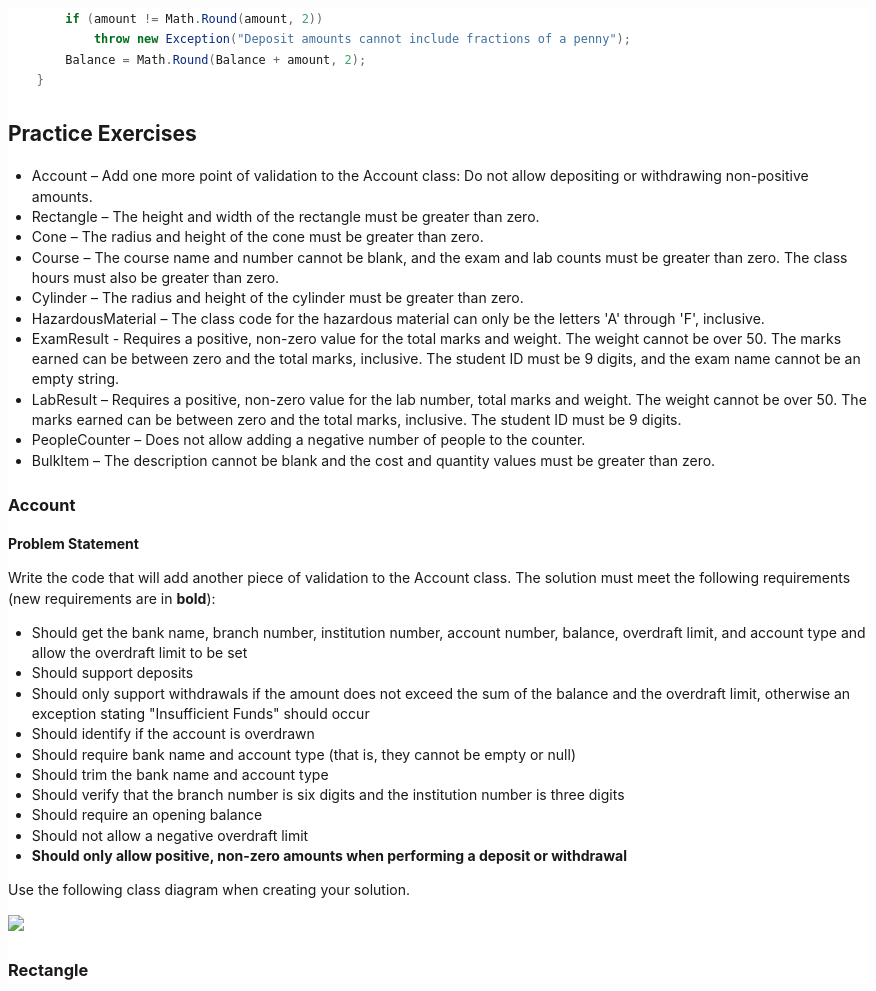 ```csharp
        if (amount != Math.Round(amount, 2))
            throw new Exception("Deposit amounts cannot include fractions of a penny");
        Balance = Math.Round(Balance + amount, 2);
    }
```

## Practice Exercises

* Account – Add one more point of validation to the Account class: Do not allow depositing or withdrawing non-positive amounts.
* Rectangle – The height and width of the rectangle must be greater than zero.
* Cone – The radius and height of the cone must be greater than zero.
* Course – The course name and number cannot be blank, and the exam and lab counts must be greater than zero. The class hours must also be greater than zero.
* Cylinder – The radius and height of the cylinder must be greater than zero.
* HazardousMaterial – The class code for the hazardous material can only be the letters 'A' through 'F', inclusive.
* ExamResult - Requires a positive, non-zero value for the total marks and weight. The weight cannot be over 50. The marks earned can be between zero and the total marks, inclusive. The student ID must be 9 digits, and the exam name cannot be an empty string.
* LabResult – Requires a positive, non-zero value for the lab number, total marks and weight. The weight cannot be over 50. The marks earned can be between zero and the total marks, inclusive. The student ID must be 9 digits.
* PeopleCounter – Does not allow adding a negative number of people to the counter.
* BulkItem – The description cannot be blank and the cost and quantity values must be greater than zero.

### Account

**Problem Statement**

Write the code that will add another piece of validation to the Account class. The solution must meet the following requirements (new requirements are in **bold**):

* Should get the bank name, branch number, institution number, account number, balance, overdraft limit, and account type and allow the overdraft limit to be set
* Should support deposits
* Should only support withdrawals if the amount does not exceed the sum of the balance and the overdraft limit, otherwise an exception stating "Insufficient Funds" should occur
* Should identify if the account is overdrawn
* Should require bank name and account type (that is, they cannot be empty or null)
* Should trim the bank name and account type
* Should verify that the branch number is six digits and the institution number is three digits
* Should require an opening balance
* Should not allow a negative overdraft limit
* **Should only allow positive, non-zero amounts when performing a deposit or withdrawal**

Use the following class diagram when creating your solution.

![](G-Account-2.png)
 
### Rectangle
